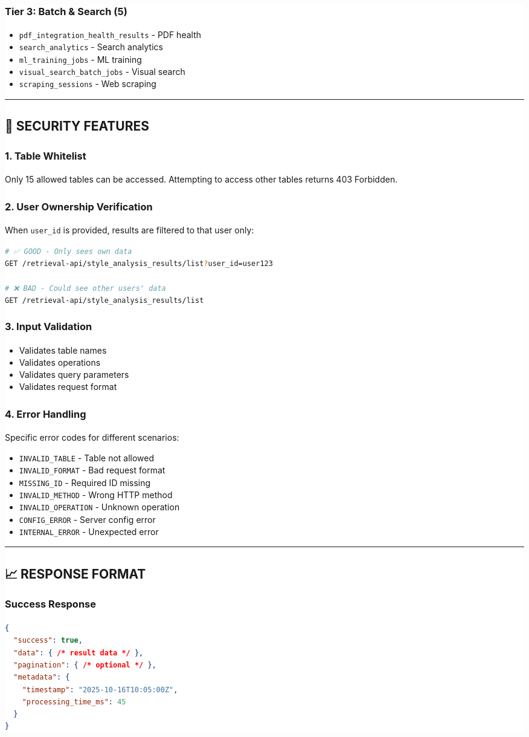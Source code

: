 ### Tier 3: Batch & Search (5)
- `pdf_integration_health_results` - PDF health
- `search_analytics` - Search analytics
- `ml_training_jobs` - ML training
- `visual_search_batch_jobs` - Visual search
- `scraping_sessions` - Web scraping

---

## 🔐 SECURITY FEATURES

### 1. Table Whitelist
Only 15 allowed tables can be accessed. Attempting to access other tables returns 403 Forbidden.

### 2. User Ownership Verification
When `user_id` is provided, results are filtered to that user only:
```bash
# ✅ GOOD - Only sees own data
GET /retrieval-api/style_analysis_results/list?user_id=user123

# ❌ BAD - Could see other users' data
GET /retrieval-api/style_analysis_results/list
```

### 3. Input Validation
- Validates table names
- Validates operations
- Validates query parameters
- Validates request format

### 4. Error Handling
Specific error codes for different scenarios:
- `INVALID_TABLE` - Table not allowed
- `INVALID_FORMAT` - Bad request format
- `MISSING_ID` - Required ID missing
- `INVALID_METHOD` - Wrong HTTP method
- `INVALID_OPERATION` - Unknown operation
- `CONFIG_ERROR` - Server config error
- `INTERNAL_ERROR` - Unexpected error

---

## 📈 RESPONSE FORMAT

### Success Response
```json
{
  "success": true,
  "data": { /* result data */ },
  "pagination": { /* optional */ },
  "metadata": {
    "timestamp": "2025-10-16T10:05:00Z",
    "processing_time_ms": 45
  }
}
```
